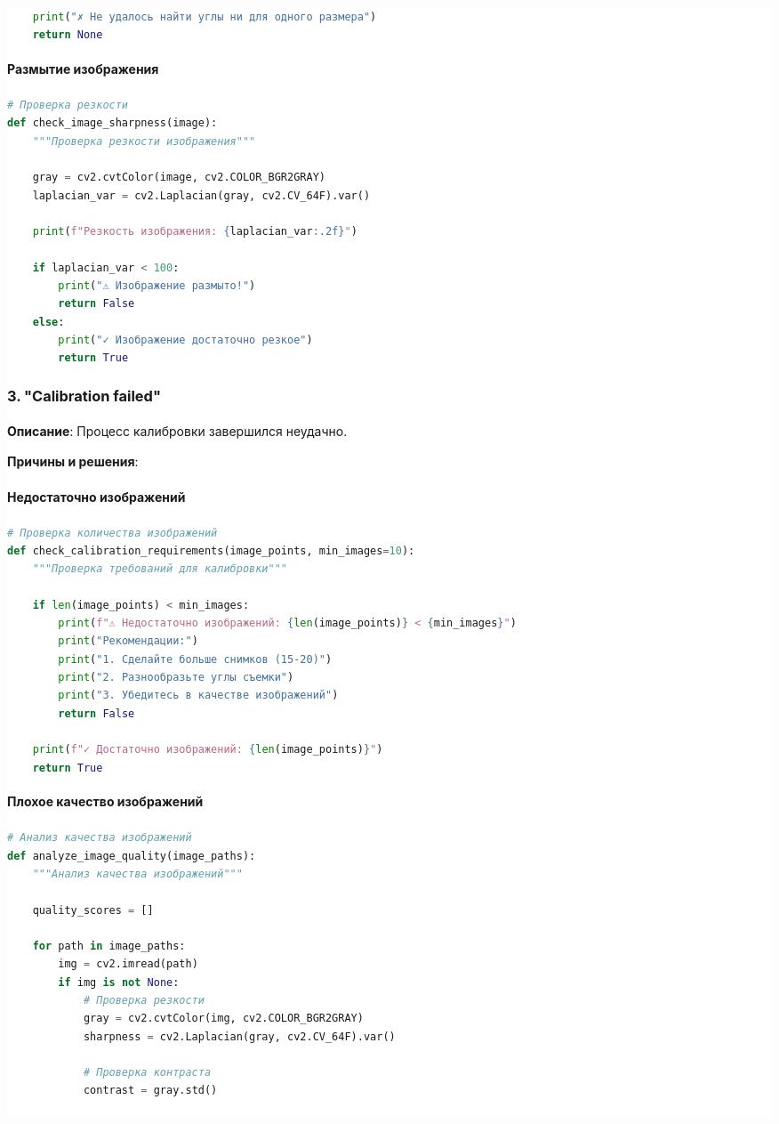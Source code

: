 ```python
    print("✗ Не удалось найти углы ни для одного размера")
    return None
```

#### Размытие изображения
```python
# Проверка резкости
def check_image_sharpness(image):
    """Проверка резкости изображения"""
    
    gray = cv2.cvtColor(image, cv2.COLOR_BGR2GRAY)
    laplacian_var = cv2.Laplacian(gray, cv2.CV_64F).var()
    
    print(f"Резкость изображения: {laplacian_var:.2f}")
    
    if laplacian_var < 100:
        print("⚠ Изображение размыто!")
        return False
    else:
        print("✓ Изображение достаточно резкое")
        return True
```

### 3. "Calibration failed"

**Описание**: Процесс калибровки завершился неудачно.

**Причины и решения**:

#### Недостаточно изображений
```python
# Проверка количества изображений
def check_calibration_requirements(image_points, min_images=10):
    """Проверка требований для калибровки"""
    
    if len(image_points) < min_images:
        print(f"⚠ Недостаточно изображений: {len(image_points)} < {min_images}")
        print("Рекомендации:")
        print("1. Сделайте больше снимков (15-20)")
        print("2. Разнообразьте углы съемки")
        print("3. Убедитесь в качестве изображений")
        return False
    
    print(f"✓ Достаточно изображений: {len(image_points)}")
    return True
```

#### Плохое качество изображений
```python
# Анализ качества изображений
def analyze_image_quality(image_paths):
    """Анализ качества изображений"""
    
    quality_scores = []
    
    for path in image_paths:
        img = cv2.imread(path)
        if img is not None:
            # Проверка резкости
            gray = cv2.cvtColor(img, cv2.COLOR_BGR2GRAY)
            sharpness = cv2.Laplacian(gray, cv2.CV_64F).var()
            
            # Проверка контраста
            contrast = gray.std()
            
```
